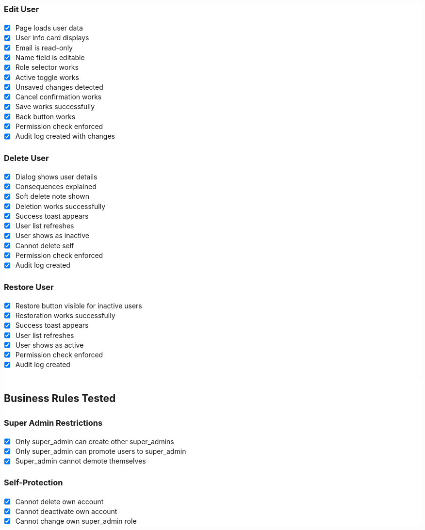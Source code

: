 ### Edit User
- [x] Page loads user data
- [x] User info card displays
- [x] Email is read-only
- [x] Name field is editable
- [x] Role selector works
- [x] Active toggle works
- [x] Unsaved changes detected
- [x] Cancel confirmation works
- [x] Save works successfully
- [x] Back button works
- [x] Permission check enforced
- [x] Audit log created with changes

### Delete User
- [x] Dialog shows user details
- [x] Consequences explained
- [x] Soft delete note shown
- [x] Deletion works successfully
- [x] Success toast appears
- [x] User list refreshes
- [x] User shows as inactive
- [x] Cannot delete self
- [x] Permission check enforced
- [x] Audit log created

### Restore User
- [x] Restore button visible for inactive users
- [x] Restoration works successfully
- [x] Success toast appears
- [x] User list refreshes
- [x] User shows as active
- [x] Permission check enforced
- [x] Audit log created

---

## Business Rules Tested

### Super Admin Restrictions
- [x] Only super_admin can create other super_admins
- [x] Only super_admin can promote users to super_admin
- [x] Super_admin cannot demote themselves

### Self-Protection
- [x] Cannot delete own account
- [x] Cannot deactivate own account
- [x] Cannot change own super_admin role
